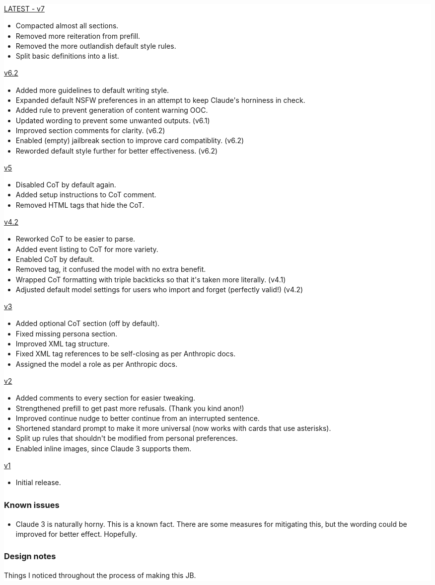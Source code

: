 [LATEST - v7](https://files.catbox.moe/vnzwlz.json)
- Compacted almost all sections.
- Removed more reiteration from prefill.
- Removed the more outlandish default style rules.
- Split basic definitions into a list.

[v6.2](https://files.catbox.moe/8zk2sl.json)
- Added more guidelines to default writing style.
- Expanded default NSFW preferences in an attempt to keep Claude's horniness in check.
- Added rule to prevent generation of content warning OOC.
- Updated wording to prevent some unwanted outputs. (v6.1)
- Improved section comments for clarity. (v6.2)
- Enabled (empty) jailbreak section to improve card compatiblity. (v6.2)
- Reworded default style further for better effectiveness. (v6.2)

[v5](https://files.catbox.moe/b2z0xc.json)
- Disabled CoT by default again.
- Added setup instructions to CoT comment.
- Removed HTML tags that hide the CoT.

[v4.2](https://files.catbox.moe/econae.json)
- Reworked CoT to be easier to parse.
- Added event listing to CoT for more variety.
- Enabled CoT by default.
- Removed <prompt> tag, it confused the model with no extra benefit.
- Wrapped CoT formatting with triple backticks so that it's taken more literally. (v4.1)
- Adjusted default model settings for users who import and forget (perfectly valid!) (v4.2)

[v3](https://files.catbox.moe/3mvcx3.json)
- Added optional CoT section (off by default).
- Fixed missing persona section.
- Improved XML tag structure.
- Fixed XML tag references to be self-closing as per Anthropic docs.
- Assigned the model a role as per Anthropic docs.

[v2](https://files.catbox.moe/2bphl5.json)
- Added comments to every section for easier tweaking.
- Strengthened prefill to get past more refusals. (Thank you kind anon!)
- Improved continue nudge to better continue from an interrupted sentence.
- Shortened standard prompt to make it more universal (now works with cards that use asterisks).
- Split up rules that shouldn't be modified from personal preferences.
- Enabled inline images, since Claude 3 supports them.

[v1](https://files.catbox.moe/h9hf77.json)
- Initial release.

### Known issues

- Claude 3 is naturally horny. This is a known fact. There are some measures for mitigating this, but the wording could be improved for better effect. Hopefully.

### Design notes

Things I noticed throughout the process of making this JB.
